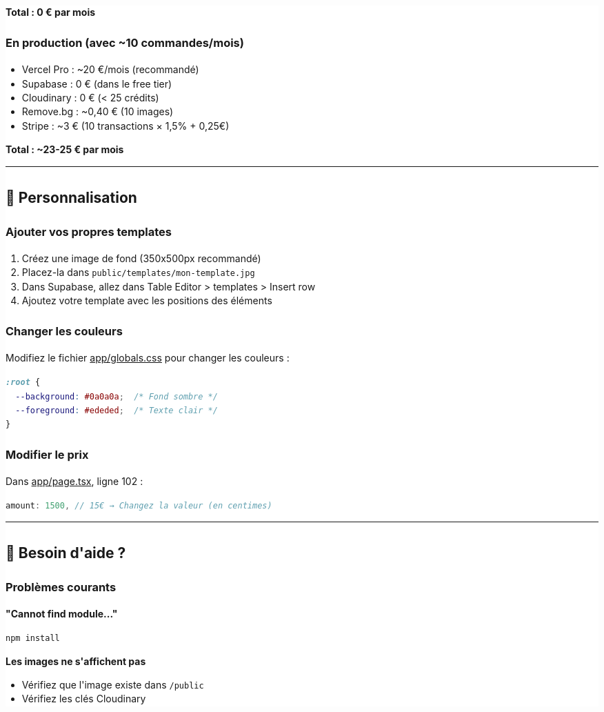 **Total : 0 € par mois**

### En production (avec ~10 commandes/mois)
- Vercel Pro : ~20 €/mois (recommandé)
- Supabase : 0 € (dans le free tier)
- Cloudinary : 0 € (< 25 crédits)
- Remove.bg : ~0,40 € (10 images)
- Stripe : ~3 € (10 transactions × 1,5% + 0,25€)

**Total : ~23-25 € par mois**

---

## 🎨 Personnalisation

### Ajouter vos propres templates

1. Créez une image de fond (350x500px recommandé)
2. Placez-la dans `public/templates/mon-template.jpg`
3. Dans Supabase, allez dans Table Editor > templates > Insert row
4. Ajoutez votre template avec les positions des éléments

### Changer les couleurs

Modifiez le fichier [app/globals.css](app/globals.css) pour changer les couleurs :

```css
:root {
  --background: #0a0a0a;  /* Fond sombre */
  --foreground: #ededed;  /* Texte clair */
}
```

### Modifier le prix

Dans [app/page.tsx](app/page.tsx), ligne 102 :

```typescript
amount: 1500, // 15€ → Changez la valeur (en centimes)
```

---

## 🛟 Besoin d'aide ?

### Problèmes courants

**"Cannot find module..."**
```bash
npm install
```

**Les images ne s'affichent pas**
- Vérifiez que l'image existe dans `/public`
- Vérifiez les clés Cloudinary
